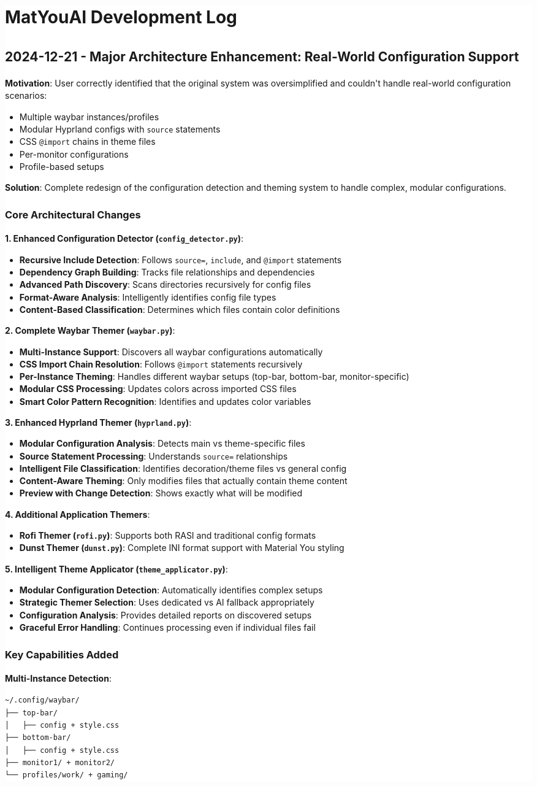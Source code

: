 # MatYouAI Development Log

## 2024-12-21 - Major Architecture Enhancement: Real-World Configuration Support

**Motivation**: User correctly identified that the original system was oversimplified and couldn't handle real-world configuration scenarios:
- Multiple waybar instances/profiles
- Modular Hyprland configs with `source` statements
- CSS `@import` chains in theme files
- Per-monitor configurations
- Profile-based setups

**Solution**: Complete redesign of the configuration detection and theming system to handle complex, modular configurations.

### **Core Architectural Changes**

**1. Enhanced Configuration Detector (`config_detector.py`)**:
- **Recursive Include Detection**: Follows `source=`, `include`, and `@import` statements
- **Dependency Graph Building**: Tracks file relationships and dependencies
- **Advanced Path Discovery**: Scans directories recursively for config files
- **Format-Aware Analysis**: Intelligently identifies config file types
- **Content-Based Classification**: Determines which files contain color definitions

**2. Complete Waybar Themer (`waybar.py`)**:
- **Multi-Instance Support**: Discovers all waybar configurations automatically
- **CSS Import Chain Resolution**: Follows `@import` statements recursively  
- **Per-Instance Theming**: Handles different waybar setups (top-bar, bottom-bar, monitor-specific)
- **Modular CSS Processing**: Updates colors across imported CSS files
- **Smart Color Pattern Recognition**: Identifies and updates color variables

**3. Enhanced Hyprland Themer (`hyprland.py`)**:
- **Modular Configuration Analysis**: Detects main vs theme-specific files
- **Source Statement Processing**: Understands `source=` relationships
- **Intelligent File Classification**: Identifies decoration/theme files vs general config
- **Content-Aware Theming**: Only modifies files that actually contain theme content
- **Preview with Change Detection**: Shows exactly what will be modified

**4. Additional Application Themers**:
- **Rofi Themer (`rofi.py`)**: Supports both RASI and traditional config formats
- **Dunst Themer (`dunst.py`)**: Complete INI format support with Material You styling

**5. Intelligent Theme Applicator (`theme_applicator.py`)**:
- **Modular Configuration Detection**: Automatically identifies complex setups
- **Strategic Themer Selection**: Uses dedicated vs AI fallback appropriately
- **Configuration Analysis**: Provides detailed reports on discovered setups
- **Graceful Error Handling**: Continues processing even if individual files fail

### **Key Capabilities Added**

**Multi-Instance Detection**:
```
~/.config/waybar/
├── top-bar/
│   ├── config + style.css
├── bottom-bar/  
│   ├── config + style.css
├── monitor1/ + monitor2/
└── profiles/work/ + gaming/
```
